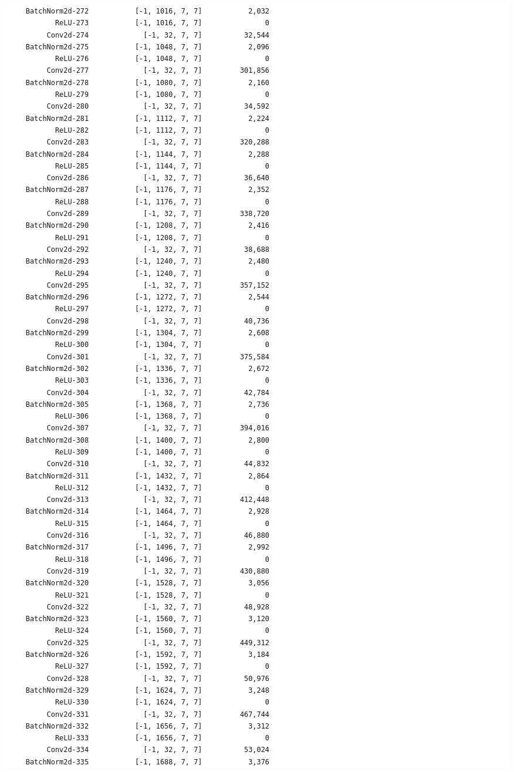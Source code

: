         BatchNorm2d-272           [-1, 1016, 7, 7]           2,032
                ReLU-273           [-1, 1016, 7, 7]               0
              Conv2d-274             [-1, 32, 7, 7]          32,544
         BatchNorm2d-275           [-1, 1048, 7, 7]           2,096
                ReLU-276           [-1, 1048, 7, 7]               0
              Conv2d-277             [-1, 32, 7, 7]         301,856
         BatchNorm2d-278           [-1, 1080, 7, 7]           2,160
                ReLU-279           [-1, 1080, 7, 7]               0
              Conv2d-280             [-1, 32, 7, 7]          34,592
         BatchNorm2d-281           [-1, 1112, 7, 7]           2,224
                ReLU-282           [-1, 1112, 7, 7]               0
              Conv2d-283             [-1, 32, 7, 7]         320,288
         BatchNorm2d-284           [-1, 1144, 7, 7]           2,288
                ReLU-285           [-1, 1144, 7, 7]               0
              Conv2d-286             [-1, 32, 7, 7]          36,640
         BatchNorm2d-287           [-1, 1176, 7, 7]           2,352
                ReLU-288           [-1, 1176, 7, 7]               0
              Conv2d-289             [-1, 32, 7, 7]         338,720
         BatchNorm2d-290           [-1, 1208, 7, 7]           2,416
                ReLU-291           [-1, 1208, 7, 7]               0
              Conv2d-292             [-1, 32, 7, 7]          38,688
         BatchNorm2d-293           [-1, 1240, 7, 7]           2,480
                ReLU-294           [-1, 1240, 7, 7]               0
              Conv2d-295             [-1, 32, 7, 7]         357,152
         BatchNorm2d-296           [-1, 1272, 7, 7]           2,544
                ReLU-297           [-1, 1272, 7, 7]               0
              Conv2d-298             [-1, 32, 7, 7]          40,736
         BatchNorm2d-299           [-1, 1304, 7, 7]           2,608
                ReLU-300           [-1, 1304, 7, 7]               0
              Conv2d-301             [-1, 32, 7, 7]         375,584
         BatchNorm2d-302           [-1, 1336, 7, 7]           2,672
                ReLU-303           [-1, 1336, 7, 7]               0
              Conv2d-304             [-1, 32, 7, 7]          42,784
         BatchNorm2d-305           [-1, 1368, 7, 7]           2,736
                ReLU-306           [-1, 1368, 7, 7]               0
              Conv2d-307             [-1, 32, 7, 7]         394,016
         BatchNorm2d-308           [-1, 1400, 7, 7]           2,800
                ReLU-309           [-1, 1400, 7, 7]               0
              Conv2d-310             [-1, 32, 7, 7]          44,832
         BatchNorm2d-311           [-1, 1432, 7, 7]           2,864
                ReLU-312           [-1, 1432, 7, 7]               0
              Conv2d-313             [-1, 32, 7, 7]         412,448
         BatchNorm2d-314           [-1, 1464, 7, 7]           2,928
                ReLU-315           [-1, 1464, 7, 7]               0
              Conv2d-316             [-1, 32, 7, 7]          46,880
         BatchNorm2d-317           [-1, 1496, 7, 7]           2,992
                ReLU-318           [-1, 1496, 7, 7]               0
              Conv2d-319             [-1, 32, 7, 7]         430,880
         BatchNorm2d-320           [-1, 1528, 7, 7]           3,056
                ReLU-321           [-1, 1528, 7, 7]               0
              Conv2d-322             [-1, 32, 7, 7]          48,928
         BatchNorm2d-323           [-1, 1560, 7, 7]           3,120
                ReLU-324           [-1, 1560, 7, 7]               0
              Conv2d-325             [-1, 32, 7, 7]         449,312
         BatchNorm2d-326           [-1, 1592, 7, 7]           3,184
                ReLU-327           [-1, 1592, 7, 7]               0
              Conv2d-328             [-1, 32, 7, 7]          50,976
         BatchNorm2d-329           [-1, 1624, 7, 7]           3,248
                ReLU-330           [-1, 1624, 7, 7]               0
              Conv2d-331             [-1, 32, 7, 7]         467,744
         BatchNorm2d-332           [-1, 1656, 7, 7]           3,312
                ReLU-333           [-1, 1656, 7, 7]               0
              Conv2d-334             [-1, 32, 7, 7]          53,024
         BatchNorm2d-335           [-1, 1688, 7, 7]           3,376